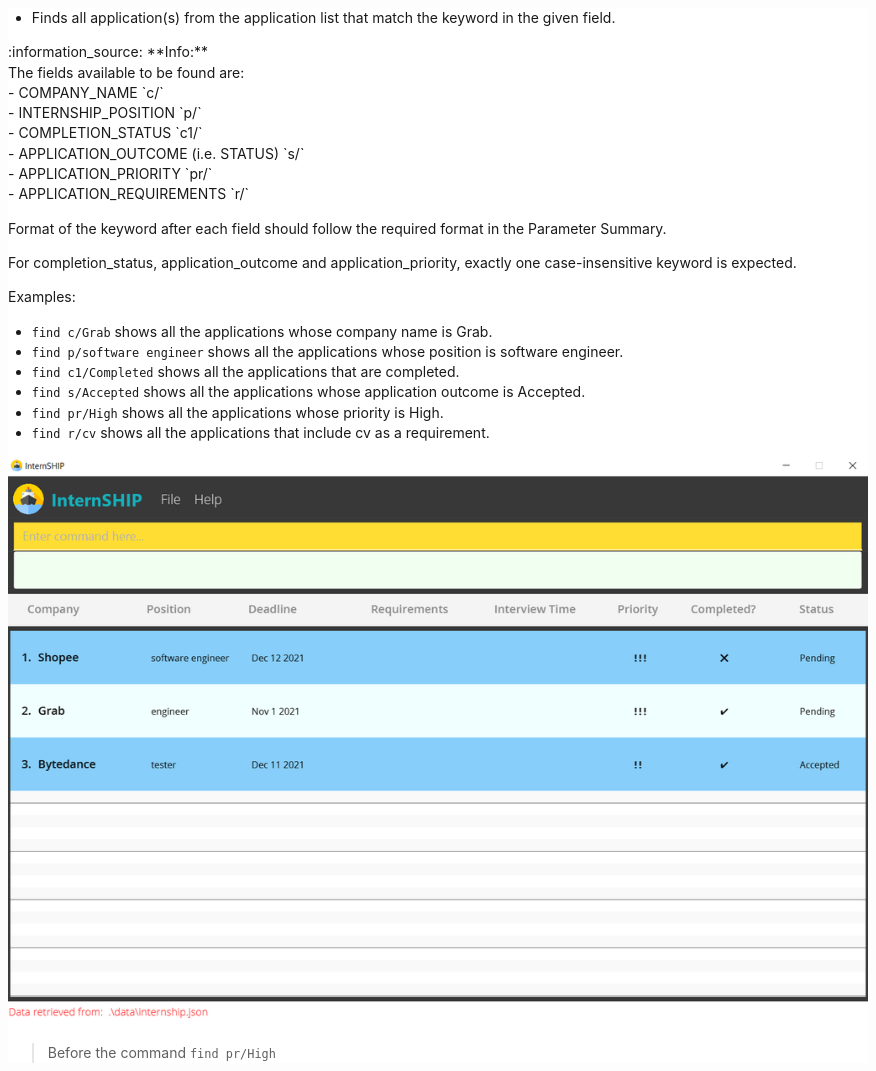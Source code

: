 * Finds all application(s) from the application list that match the keyword in the given field.

<div markdown="span" class="alert alert-info">
:information_source: **Info:** <br>
The fields available to be found are: <br>
- COMPANY_NAME `c/` <br>
- INTERNSHIP_POSITION `p/` <br>
- COMPLETION_STATUS `c1/` <br>
- APPLICATION_OUTCOME (i.e. STATUS) `s/` <br>
- APPLICATION_PRIORITY `pr/` <br>
- APPLICATION_REQUIREMENTS `r/` <br>
</div>

Format of the keyword after each field should follow the required format in the Parameter Summary.

For completion_status, application_outcome and application_priority, exactly one case-insensitive keyword is expected.

Examples:
* `find c/Grab` shows all the applications whose company name is Grab.
* `find p/software engineer` shows all the applications whose position is software engineer.
* `find c1/Completed` shows all the applications that are completed.
* `find s/Accepted` shows all the applications whose application outcome is Accepted.  
* `find pr/High` shows all the applications whose priority is High.
* `find r/cv` shows all the applications that include cv as a requirement.


![findBefore](images/features/findBefore.png)
> Before the command `find pr/High`
